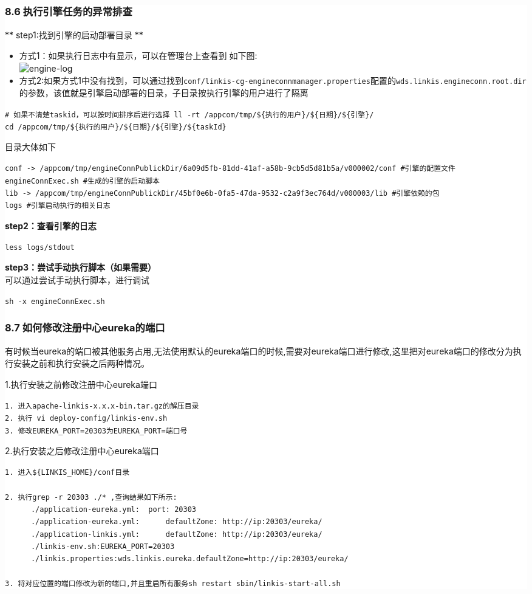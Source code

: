
### 8.6 执行引擎任务的异常排查

** step1:找到引擎的启动部署目录 **  

- 方式1：如果执行日志中有显示，可以在管理台上查看到 如下图:        
![engine-log](images/engine-log.png)
- 方式2:如果方式1中没有找到，可以通过找到`conf/linkis-cg-engineconnmanager.properties`配置的`wds.linkis.engineconn.root.dir`的参数，该值就是引擎启动部署的目录，子目录按执行引擎的用户进行了隔离

```shell script
# 如果不清楚taskid，可以按时间排序后进行选择 ll -rt /appcom/tmp/${执行的用户}/${日期}/${引擎}/  
cd /appcom/tmp/${执行的用户}/${日期}/${引擎}/${taskId}  
```
目录大体如下 
```shell script
conf -> /appcom/tmp/engineConnPublickDir/6a09d5fb-81dd-41af-a58b-9cb5d5d81b5a/v000002/conf #引擎的配置文件  
engineConnExec.sh #生成的引擎的启动脚本  
lib -> /appcom/tmp/engineConnPublickDir/45bf0e6b-0fa5-47da-9532-c2a9f3ec764d/v000003/lib #引擎依赖的包  
logs #引擎启动执行的相关日志  
```

**step2：查看引擎的日志**
```shell script
less logs/stdout  
```

**step3：尝试手动执行脚本（如果需要）**  
可以通过尝试手动执行脚本，进行调试
``` 
sh -x engineConnExec.sh  
```

### 8.7 如何修改注册中心eureka的端口
有时候当eureka的端口被其他服务占用,无法使用默认的eureka端口的时候,需要对eureka端口进行修改,这里把对eureka端口的修改分为执行安装之前和执行安装之后两种情况。

1.执行安装之前修改注册中心eureka端口
```
1. 进入apache-linkis-x.x.x-bin.tar.gz的解压目录
2. 执行 vi deploy-config/linkis-env.sh
3. 修改EUREKA_PORT=20303为EUREKA_PORT=端口号
```
2.执行安装之后修改注册中心eureka端口  
```
1. 进入${LINKIS_HOME}/conf目录

2. 执行grep -r 20303 ./* ,查询结果如下所示:
      ./application-eureka.yml:  port: 20303
      ./application-eureka.yml:      defaultZone: http://ip:20303/eureka/
      ./application-linkis.yml:      defaultZone: http://ip:20303/eureka/
      ./linkis-env.sh:EUREKA_PORT=20303
      ./linkis.properties:wds.linkis.eureka.defaultZone=http://ip:20303/eureka/

3. 将对应位置的端口修改为新的端口,并且重启所有服务sh restart sbin/linkis-start-all.sh
```
